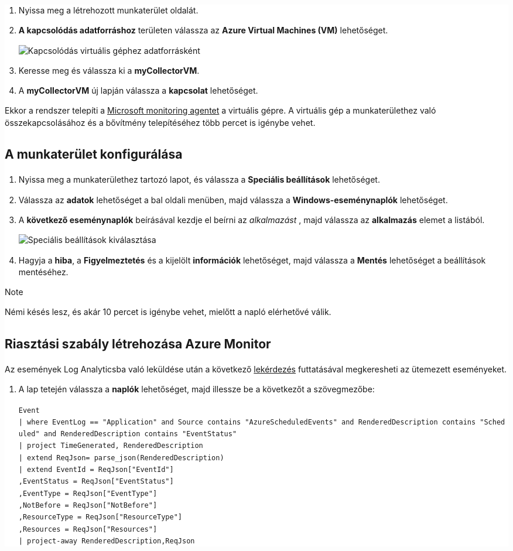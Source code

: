 1. Nyissa meg a létrehozott munkaterület oldalát.
1. **A kapcsolódás adatforráshoz** területen válassza az **Azure Virtual Machines (VM)** lehetőséget.

    ![Kapcsolódás virtuális géphez adatforrásként](./media/notifications/connect-to-data-source.png)

1. Keresse meg és válassza ki a **myCollectorVM**. 
1. A **myCollectorVM** új lapján válassza a **kapcsolat** lehetőséget.

Ekkor a rendszer telepíti a [Microsoft monitoring agentet](../extensions/oms-windows.md) a virtuális gépre. A virtuális gép a munkaterülethez való összekapcsolásához és a bővítmény telepítéséhez több percet is igénybe vehet. 

## <a name="configure-the-workspace"></a>A munkaterület konfigurálása

1. Nyissa meg a munkaterülethez tartozó lapot, és válassza a **Speciális beállítások** lehetőséget.
1. Válassza az **adatok** lehetőséget a bal oldali menüben, majd válassza a **Windows-eseménynaplók** lehetőséget.
1. A **következő eseménynaplók** beírásával kezdje el beírni az *alkalmazást* , majd válassza az **alkalmazás** elemet a listából.

    ![Speciális beállítások kiválasztása](./media/notifications/advanced.png)

1. Hagyja a **hiba**, a **Figyelmeztetés** és a kijelölt **információk** lehetőséget, majd válassza a **Mentés** lehetőséget a beállítások mentéséhez.


> [!NOTE]
> Némi késés lesz, és akár 10 percet is igénybe vehet, mielőtt a napló elérhetővé válik. 


## <a name="creating-an-alert-rule-with-azure-monitor"></a>Riasztási szabály létrehozása Azure Monitor 


Az események Log Analyticsba való leküldése után a következő [lekérdezés](../../azure-monitor/log-query/log-analytics-tutorial.md) futtatásával megkeresheti az ütemezett eseményeket.

1. A lap tetején válassza a **naplók** lehetőséget, majd illessze be a következőt a szövegmezőbe:

    ```
    Event
    | where EventLog == "Application" and Source contains "AzureScheduledEvents" and RenderedDescription contains "Scheduled" and RenderedDescription contains "EventStatus" 
    | project TimeGenerated, RenderedDescription
    | extend ReqJson= parse_json(RenderedDescription)
    | extend EventId = ReqJson["EventId"]
    ,EventStatus = ReqJson["EventStatus"]
    ,EventType = ReqJson["EventType"]
    ,NotBefore = ReqJson["NotBefore"]
    ,ResourceType = ReqJson["ResourceType"]
    ,Resources = ReqJson["Resources"]
    | project-away RenderedDescription,ReqJson
    ```
